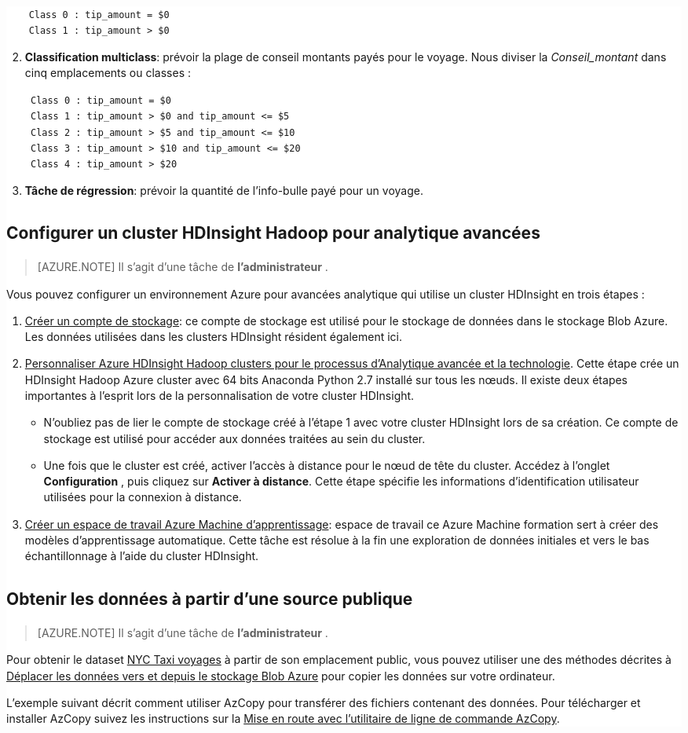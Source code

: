         Class 0 : tip_amount = $0
        Class 1 : tip_amount > $0

2. **Classification multiclass**: prévoir la plage de conseil montants payés pour le voyage. Nous diviser la *Conseil\_montant* dans cinq emplacements ou classes :

        Class 0 : tip_amount = $0
        Class 1 : tip_amount > $0 and tip_amount <= $5
        Class 2 : tip_amount > $5 and tip_amount <= $10
        Class 3 : tip_amount > $10 and tip_amount <= $20
        Class 4 : tip_amount > $20

3. **Tâche de régression**: prévoir la quantité de l’info-bulle payé pour un voyage.  


## <a name="setup"></a>Configurer un cluster HDInsight Hadoop pour analytique avancées

>[AZURE.NOTE] Il s’agit d’une tâche de **l’administrateur** .

Vous pouvez configurer un environnement Azure pour avancées analytique qui utilise un cluster HDInsight en trois étapes :

1. [Créer un compte de stockage](../storage/storage-create-storage-account.md): ce compte de stockage est utilisé pour le stockage de données dans le stockage Blob Azure. Les données utilisées dans les clusters HDInsight résident également ici.

2. [Personnaliser Azure HDInsight Hadoop clusters pour le processus d’Analytique avancée et la technologie](machine-learning-data-science-customize-hadoop-cluster.md). Cette étape crée un HDInsight Hadoop Azure cluster avec 64 bits Anaconda Python 2.7 installé sur tous les nœuds. Il existe deux étapes importantes à l’esprit lors de la personnalisation de votre cluster HDInsight.

    * N’oubliez pas de lier le compte de stockage créé à l’étape 1 avec votre cluster HDInsight lors de sa création. Ce compte de stockage est utilisé pour accéder aux données traitées au sein du cluster.

    * Une fois que le cluster est créé, activer l’accès à distance pour le nœud de tête du cluster. Accédez à l’onglet **Configuration** , puis cliquez sur **Activer à distance**. Cette étape spécifie les informations d’identification utilisateur utilisées pour la connexion à distance.

3. [Créer un espace de travail Azure Machine d’apprentissage](machine-learning-create-workspace.md): espace de travail ce Azure Machine formation sert à créer des modèles d’apprentissage automatique. Cette tâche est résolue à la fin une exploration de données initiales et vers le bas échantillonnage à l’aide du cluster HDInsight.

## <a name="getdata"></a>Obtenir les données à partir d’une source publique

>[AZURE.NOTE] Il s’agit d’une tâche de **l’administrateur** .

Pour obtenir le dataset [NYC Taxi voyages](http://www.andresmh.com/nyctaxitrips/) à partir de son emplacement public, vous pouvez utiliser une des méthodes décrites à [Déplacer les données vers et depuis le stockage Blob Azure](machine-learning-data-science-move-azure-blob.md) pour copier les données sur votre ordinateur.

L’exemple suivant décrit comment utiliser AzCopy pour transférer des fichiers contenant des données. Pour télécharger et installer AzCopy suivez les instructions sur la [Mise en route avec l’utilitaire de ligne de commande AzCopy](../storage/storage-use-azcopy.md).


[2]: ./media/machine-learning-data-science-process-hive-walkthrough/output-hive-results-3.png
[11]: ./media/machine-learning-data-science-process-hive-walkthrough/hive-reader-properties.png
[12]: ./media/machine-learning-data-science-process-hive-walkthrough/binary-classification-training.png
[13]: ./media/machine-learning-data-science-process-hive-walkthrough/create-scoring-experiment.png
[14]: ./media/machine-learning-data-science-process-hive-walkthrough/binary-classification-scoring.png
[15]: ./media/machine-learning-data-science-process-hive-walkthrough/amlreader.png
[select-columns]: https://msdn.microsoft.com/library/azure/1ec722fa-b623-4e26-a44e-a50c6d726223/
[import-data]: https://msdn.microsoft.com/library/azure/4e1b0fe6-aded-4b3f-a36f-39b8862b9004/